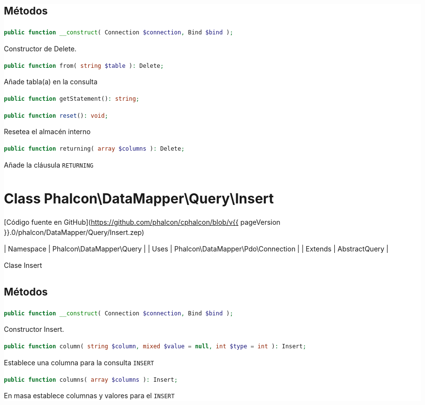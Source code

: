 
## Métodos

```php
public function __construct( Connection $connection, Bind $bind );
```
Constructor de Delete.


```php
public function from( string $table ): Delete;
```
Añade tabla(a) en la consulta


```php
public function getStatement(): string;
```

```php
public function reset(): void;
```
Resetea el almacén interno


```php
public function returning( array $columns ): Delete;
```
Añade la cláusula `RETURNING`




<h1 id="datamapper-query-insert">Class Phalcon\DataMapper\Query\Insert</h1>

[Código fuente en GitHub](https://github.com/phalcon/cphalcon/blob/v{{ pageVersion }}.0/phalcon/DataMapper/Query/Insert.zep)

| Namespace  | Phalcon\DataMapper\Query | | Uses       | Phalcon\DataMapper\Pdo\Connection | | Extends    | AbstractQuery |

Clase Insert


## Métodos

```php
public function __construct( Connection $connection, Bind $bind );
```
Constructor Insert.


```php
public function column( string $column, mixed $value = null, int $type = int ): Insert;
```
Establece una columna para la consulta `INSERT`


```php
public function columns( array $columns ): Insert;
```
En masa establece columnas y valores para el `INSERT`
